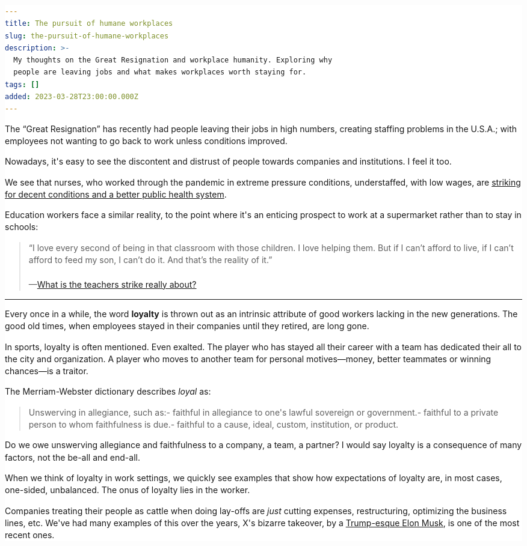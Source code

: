```yaml
---
title: The pursuit of humane workplaces
slug: the-pursuit-of-humane-workplaces
description: >-
  My thoughts on the Great Resignation and workplace humanity. Exploring why
  people are leaving jobs and what makes workplaces worth staying for.
tags: []
added: 2023-03-28T23:00:00.000Z
---
```


The “Great Resignation” has recently had people leaving their jobs in high numbers, creating staffing problems in the U.S.A.; with employees not wanting to go back to work unless conditions improved.

Nowadays, it's easy to see the discontent and distrust of people towards companies and institutions. I feel it too.

We see that nurses, who worked through the pandemic in extreme pressure conditions, understaffed, with low wages, are [striking for decent conditions and a better public health system](https://www.rcn.org.uk/Get-Involved/Campaign-with-us/Fair-Pay-for-Nursing).

Education workers face a similar reality, to the point where it's an enticing prospect to work at a supermarket rather than to stay in schools:

> “I love every second of being in that classroom with those children. I love helping them. But if I can’t afford to live, if I can’t afford to feed my son, I can’t do it. And that’s the reality of it.”\
> \
> —[What is the teachers strike really about?](https://www.theguardian.com/news/audio/2023/jan/27/what-is-the-teachers-strike-really-about-podcast)

***

Every once in a while, the word **loyalty** is thrown out as an intrinsic attribute of good workers lacking in the new generations. The good old times, when employees stayed in their companies until they retired, are long gone.

In sports, loyalty is often mentioned. Even exalted. The player who has stayed all their career with a team has dedicated their all to the city and organization. A player who moves to another team for personal motives—money, better teammates or winning chances—is a traitor.

The Merriam-Webster dictionary describes *loyal* as:

> Unswerving in allegiance, such as:- faithful in allegiance to one's lawful sovereign or government.- faithful to a private person to whom faithfulness is due.- faithful to a cause, ideal, custom, institution, or product.

Do we owe unswerving allegiance and faithfulness to a company, a team, a partner? I would say loyalty is a consequence of many factors, not the be-all and end-all.

When we think of loyalty in work settings, we quickly see examples that show how expectations of loyalty are, in most cases, one-sided, unbalanced. The onus of loyalty lies in the worker.

Companies treating their people as cattle when doing lay-offs are *just* cutting expenses, restructuring, optimizing the business lines, etc. We've had many examples of this over the years, X's bizarre takeover, by a [Trump-esque Elon Musk](https://www.theguardian.com/technology/2023/mar/07/elon-musk-twitter-employee-feud-haraldur-thorleifsson), is one of the most recent ones.
